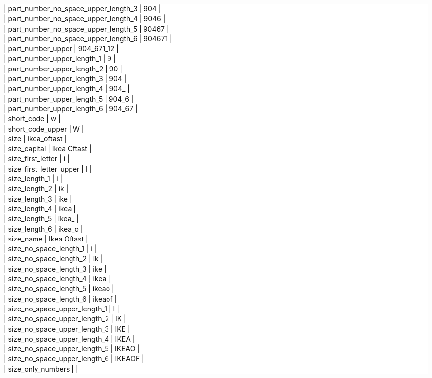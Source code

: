 | part_number_no_space_upper_length_3 | 904 |  
| part_number_no_space_upper_length_4 | 9046 |  
| part_number_no_space_upper_length_5 | 90467 |  
| part_number_no_space_upper_length_6 | 904671 |  
| part_number_upper | 904_671_12 |  
| part_number_upper_length_1 | 9 |  
| part_number_upper_length_2 | 90 |  
| part_number_upper_length_3 | 904 |  
| part_number_upper_length_4 | 904_ |  
| part_number_upper_length_5 | 904_6 |  
| part_number_upper_length_6 | 904_67 |  
| short_code | w |  
| short_code_upper | W |  
| size | ikea_oftast |  
| size_capital | Ikea Oftast |  
| size_first_letter | i |  
| size_first_letter_upper | I |  
| size_length_1 | i |  
| size_length_2 | ik |  
| size_length_3 | ike |  
| size_length_4 | ikea |  
| size_length_5 | ikea_ |  
| size_length_6 | ikea_o |  
| size_name | Ikea Oftast |  
| size_no_space_length_1 | i |  
| size_no_space_length_2 | ik |  
| size_no_space_length_3 | ike |  
| size_no_space_length_4 | ikea |  
| size_no_space_length_5 | ikeao |  
| size_no_space_length_6 | ikeaof |  
| size_no_space_upper_length_1 | I |  
| size_no_space_upper_length_2 | IK |  
| size_no_space_upper_length_3 | IKE |  
| size_no_space_upper_length_4 | IKEA |  
| size_no_space_upper_length_5 | IKEAO |  
| size_no_space_upper_length_6 | IKEAOF |  
| size_only_numbers |  |  